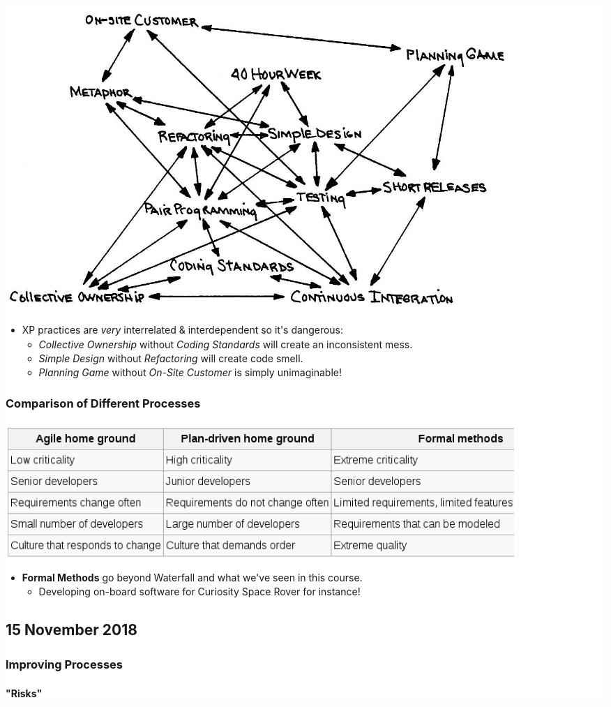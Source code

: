 ![1543148331734](2C-SE.assets/1543148331734.png)

- XP practices are *very* interrelated & interdependent so it's dangerous:
  - *Collective Ownership* without *Coding Standards* will create an inconsistent mess.
  - *Simple Design* without *Refactoring* will create code smell.
  - *Planning Game* without *On-Site Customer* is simply unimaginable!

### Comparison of Different Processes

![1543148442267](2C-SE.assets/1543148442267.png)

- **Formal Methods** go beyond Waterfall and what we've seen in this course.
  - Developing on-board software for Curiosity Space Rover for instance!

## 15 November 2018

### Improving Processes

#### "Risks"
